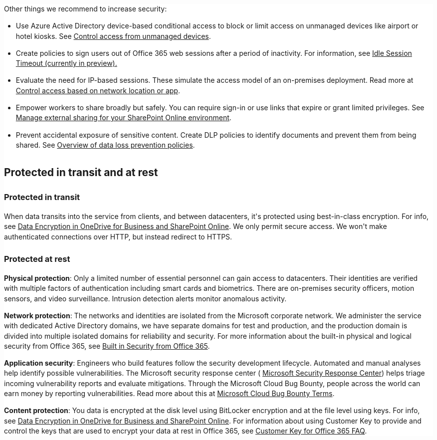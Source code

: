 Other things we recommend to increase security: 
  
- Use Azure Active Directory device-based conditional access to block or limit access on unmanaged devices like airport or hotel kiosks. See [Control access from unmanaged devices](control-access-from-unmanaged-devices.md).
    
- Create policies to sign users out of Office 365 web sessions after a period of inactivity. For information, see [Idle Session Timeout (currently in preview).](https://go.microsoft.com/fwlink/?linkid=867121)
    
- Evaluate the need for IP-based sessions. These simulate the access model of an on-premises deployment. Read more at [Control access based on network location or app](https://support.office.com/article/59b83701-cefd-4bf8-b4d1-d4659b60da08).
    
- Empower workers to share broadly but safely. You can require sign-in or use links that expire or grant limited privileges. See [Manage external sharing for your SharePoint Online environment](external-sharing-overview.md).
    
- Prevent accidental exposure of sensitive content. Create DLP policies to identify documents and prevent them from being shared. See [Overview of data loss prevention policies](https://support.office.com/article/1966b2a7-d1e2-4d92-ab61-42efbb137f5e#office).
    
## Protected in transit and at rest

### Protected in transit

When data transits into the service from clients, and between datacenters, it's protected using best-in-class encryption. For info, see [Data Encryption in OneDrive for Business and SharePoint Online](https://support.office.com/article/6501b5ef-6bf7-43df-b60d-f65781847d6c). We only permit secure access. We won't make authenticated connections over HTTP, but instead redirect to HTTPS.
  
### Protected at rest

 **Physical protection**: Only a limited number of essential personnel can gain access to datacenters. Their identities are verified with multiple factors of authentication including smart cards and biometrics. There are on-premises security officers, motion sensors, and video surveillance. Intrusion detection alerts monitor anomalous activity. 
  
 **Network protection**: The networks and identities are isolated from the Microsoft corporate network. We administer the service with dedicated Active Directory domains, we have separate domains for test and production, and the production domain is divided into multiple isolated domains for reliability and security. For more information about the built-in physical and logical security from Office 365, see [Built in Security from Office 365](https://products.office.com/en-us/business/office-365-trust-center-security).
  
 **Application security**: Engineers who build features follow the security development lifecycle. Automated and manual analyses help identify possible vulnerabilities. The Microsoft security response center ( [Microsoft Security Response Center](%28%29)) helps triage incoming vulnerability reports and evaluate mitigations. Through the Microsoft Cloud Bug Bounty, people across the world can earn money by reporting vulnerabilities. Read more about this at [Microsoft Cloud Bug Bounty Terms](https://technet.microsoft.com/en-us/dn800983).
  
 **Content protection**: You data is encrypted at the disk level using BitLocker encryption and at the file level using keys. For info, see [Data Encryption in OneDrive for Business and SharePoint Online](https://support.office.com/article/6501b5ef-6bf7-43df-b60d-f65781847d6c). For information about using Customer Key to provide and control the keys that are used to encrypt your data at rest in Office 365, see [Customer Key for Office 365 FAQ](https://support.office.com/article/41ae293a-bd5c-4083-acd8-e1a2b4329da6.aspx).
  